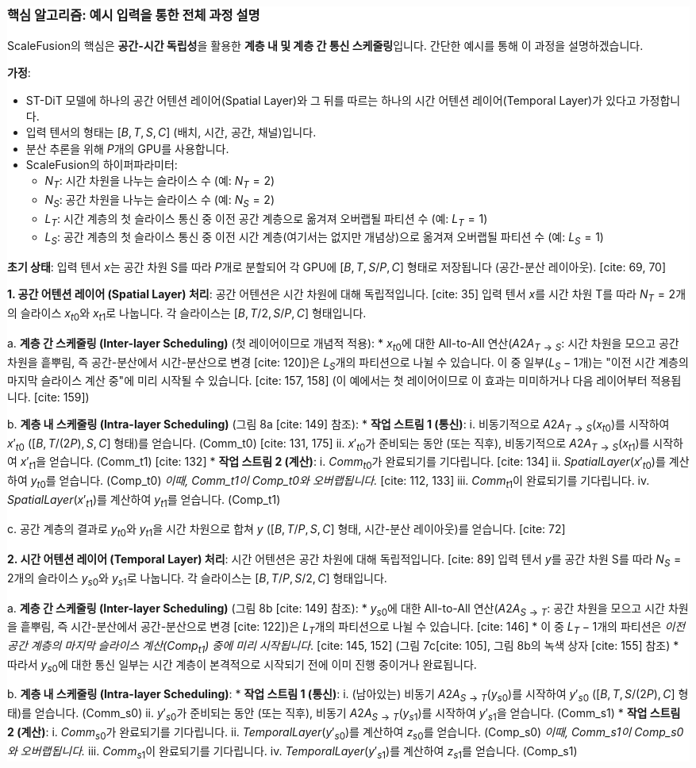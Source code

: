 ### 핵심 알고리즘: 예시 입력을 통한 전체 과정 설명

ScaleFusion의 핵심은 **공간-시간 독립성**을 활용한 **계층 내 및 계층 간 통신 스케줄링**입니다. 간단한 예시를 통해 이 과정을 설명하겠습니다.

**가정**:
* ST-DiT 모델에 하나의 공간 어텐션 레이어(Spatial Layer)와 그 뒤를 따르는 하나의 시간 어텐션 레이어(Temporal Layer)가 있다고 가정합니다.
* 입력 텐서의 형태는 $[B, T, S, C]$ (배치, 시간, 공간, 채널)입니다.
* 분산 추론을 위해 $P$개의 GPU를 사용합니다.
* ScaleFusion의 하이퍼파라미터:
    * $N_T$: 시간 차원을 나누는 슬라이스 수 (예: $N_T=2$)
    * $N_S$: 공간 차원을 나누는 슬라이스 수 (예: $N_S=2$)
    * $L_T$: 시간 계층의 첫 슬라이스 통신 중 이전 공간 계층으로 옮겨져 오버랩될 파티션 수 (예: $L_T=1$)
    * $L_S$: 공간 계층의 첫 슬라이스 통신 중 이전 시간 계층(여기서는 없지만 개념상)으로 옮겨져 오버랩될 파티션 수 (예: $L_S=1$)

**초기 상태**: 입력 텐서 $x$는 공간 차원 S를 따라 $P$개로 분할되어 각 GPU에 $[B, T, S/P, C]$ 형태로 저장됩니다 (공간-분산 레이아웃). [cite: 69, 70]

**1. 공간 어텐션 레이어 (Spatial Layer) 처리**:
   공간 어텐션은 시간 차원에 대해 독립적입니다. [cite: 35] 입력 텐서 $x$를 시간 차원 T를 따라 $N_T=2$개의 슬라이스 $x_{t0}$와 $x_{t1}$로 나눕니다. 각 슬라이스는 $[B, T/2, S/P, C]$ 형태입니다.

   a.  **계층 간 스케줄링 (Inter-layer Scheduling)** (첫 레이어이므로 개념적 적용):
       * $x_{t0}$에 대한 All-to-All 연산($A2A_{T \rightarrow S}$: 시간 차원을 모으고 공간 차원을 흩뿌림, 즉 공간-분산에서 시간-분산으로 변경 [cite: 120])은 $L_S$개의 파티션으로 나뉠 수 있습니다. 이 중 일부($L_S-1$개)는 "이전 시간 계층의 마지막 슬라이스 계산 중"에 미리 시작될 수 있습니다. [cite: 157, 158] (이 예에서는 첫 레이어이므로 이 효과는 미미하거나 다음 레이어부터 적용됩니다. [cite: 159])

   b.  **계층 내 스케줄링 (Intra-layer Scheduling)** (그림 8a [cite: 149] 참조):
       * **작업 스트림 1 (통신)**:
           i.  비동기적으로 $A2A_{T \rightarrow S}(x_{t0})$를 시작하여 $x'_{t0}$ ($[B, T/(2P), S, C]$ 형태)를 얻습니다. (Comm_t0) [cite: 131, 175]
           ii. $x'_{t0}$가 준비되는 동안 (또는 직후), 비동기적으로 $A2A_{T \rightarrow S}(x_{t1})$를 시작하여 $x'_{t1}$을 얻습니다. (Comm_t1) [cite: 132]
       * **작업 스트림 2 (계산)**:
           i.  $Comm_{t0}$가 완료되기를 기다립니다. [cite: 134]
           ii. $SpatialLayer(x'_{t0})$를 계산하여 $y_{t0}$를 얻습니다. (Comp_t0) *이때, Comm_t1이 Comp_t0와 오버랩됩니다.* [cite: 112, 133]
           iii. $Comm_{t1}$이 완료되기를 기다립니다.
           iv. $SpatialLayer(x'_{t1})$를 계산하여 $y_{t1}$를 얻습니다. (Comp_t1)

   c.  공간 계층의 결과로 $y_{t0}$와 $y_{t1}$을 시간 차원으로 합쳐 $y$ ($[B, T/P, S, C]$ 형태, 시간-분산 레이아웃)를 얻습니다. [cite: 72]

**2. 시간 어텐션 레이어 (Temporal Layer) 처리**:
   시간 어텐션은 공간 차원에 대해 독립적입니다. [cite: 89] 입력 텐서 $y$를 공간 차원 S를 따라 $N_S=2$개의 슬라이스 $y_{s0}$와 $y_{s1}$로 나눕니다. 각 슬라이스는 $[B, T/P, S/2, C]$ 형태입니다.

   a.  **계층 간 스케줄링 (Inter-layer Scheduling)** (그림 8b [cite: 149] 참조):
       * $y_{s0}$에 대한 All-to-All 연산($A2A_{S \rightarrow T}$: 공간 차원을 모으고 시간 차원을 흩뿌림, 즉 시간-분산에서 공간-분산으로 변경 [cite: 122])은 $L_T$개의 파티션으로 나뉠 수 있습니다. [cite: 146]
       * 이 중 $L_T-1$개의 파티션은 *이전 공간 계층의 마지막 슬라이스 계산($Comp_{t1}$) 중에 미리 시작됩니다*. [cite: 145, 152] (그림 7c[cite: 105], 그림 8b의 녹색 상자 [cite: 155] 참조)
       * 따라서 $y_{s0}$에 대한 통신 일부는 시간 계층이 본격적으로 시작되기 전에 이미 진행 중이거나 완료됩니다.

   b.  **계층 내 스케줄링 (Intra-layer Scheduling)**:
       * **작업 스트림 1 (통신)**:
           i.  (남아있는) 비동기 $A2A_{S \rightarrow T}(y_{s0})$를 시작하여 $y'_{s0}$ ($[B, T, S/(2P), C]$ 형태)를 얻습니다. (Comm_s0)
           ii. $y'_{s0}$가 준비되는 동안 (또는 직후), 비동기 $A2A_{S \rightarrow T}(y_{s1})$를 시작하여 $y'_{s1}$을 얻습니다. (Comm_s1)
       * **작업 스트림 2 (계산)**:
           i.  $Comm_{s0}$가 완료되기를 기다립니다.
           ii. $TemporalLayer(y'_{s0})$를 계산하여 $z_{s0}$를 얻습니다. (Comp_s0) *이때, Comm_s1이 Comp_s0와 오버랩됩니다.*
           iii. $Comm_{s1}$이 완료되기를 기다립니다.
           iv. $TemporalLayer(y'_{s1})$를 계산하여 $z_{s1}$를 얻습니다. (Comp_s1)
